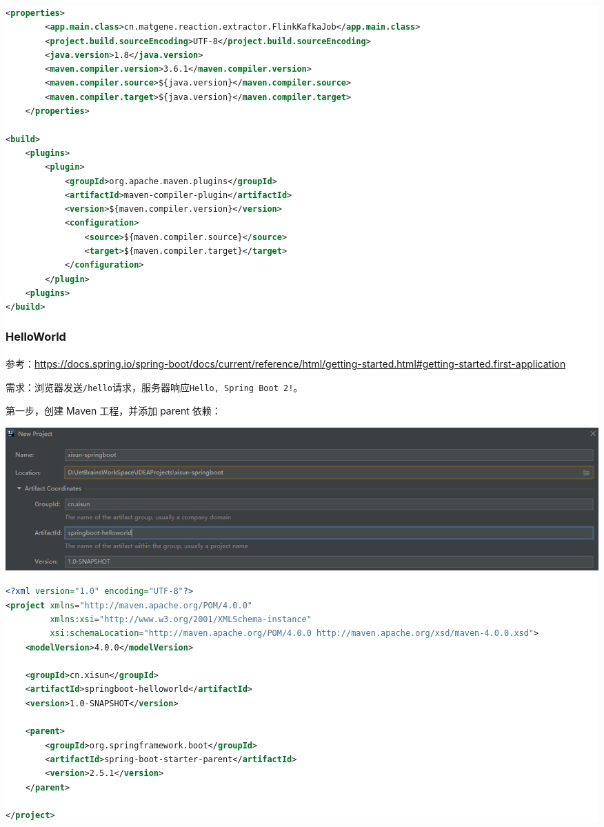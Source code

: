 ```xml
<properties>
        <app.main.class>cn.matgene.reaction.extractor.FlinkKafkaJob</app.main.class>
        <project.build.sourceEncoding>UTF-8</project.build.sourceEncoding>
        <java.version>1.8</java.version>
        <maven.compiler.version>3.6.1</maven.compiler.version>
        <maven.compiler.source>${java.version}</maven.compiler.source>
        <maven.compiler.target>${java.version}</maven.compiler.target>
    </properties>

<build>
    <plugins>
        <plugin>
            <groupId>org.apache.maven.plugins</groupId>
            <artifactId>maven-compiler-plugin</artifactId>
            <version>${maven.compiler.version}</version>
            <configuration>
                <source>${maven.compiler.source}</source>
                <target>${maven.compiler.target}</target>
            </configuration>
        </plugin>
    <plugins>
</build>
```

### HelloWorld

参考：https://docs.spring.io/spring-boot/docs/current/reference/html/getting-started.html#getting-started.first-application

需求：浏览器发送`/hello`请求，服务器响应`Hello, Spring Boot 2!`。

第一步，创建 Maven 工程，并添加 parent 依赖：

![image-20210620142811195](spring-boot/image-20210620142811195.png)

```xml
<?xml version="1.0" encoding="UTF-8"?>
<project xmlns="http://maven.apache.org/POM/4.0.0"
         xmlns:xsi="http://www.w3.org/2001/XMLSchema-instance"
         xsi:schemaLocation="http://maven.apache.org/POM/4.0.0 http://maven.apache.org/xsd/maven-4.0.0.xsd">
    <modelVersion>4.0.0</modelVersion>

    <groupId>cn.xisun</groupId>
    <artifactId>springboot-helloworld</artifactId>
    <version>1.0-SNAPSHOT</version>

    <parent>
        <groupId>org.springframework.boot</groupId>
        <artifactId>spring-boot-starter-parent</artifactId>
        <version>2.5.1</version>
    </parent>

</project>
```